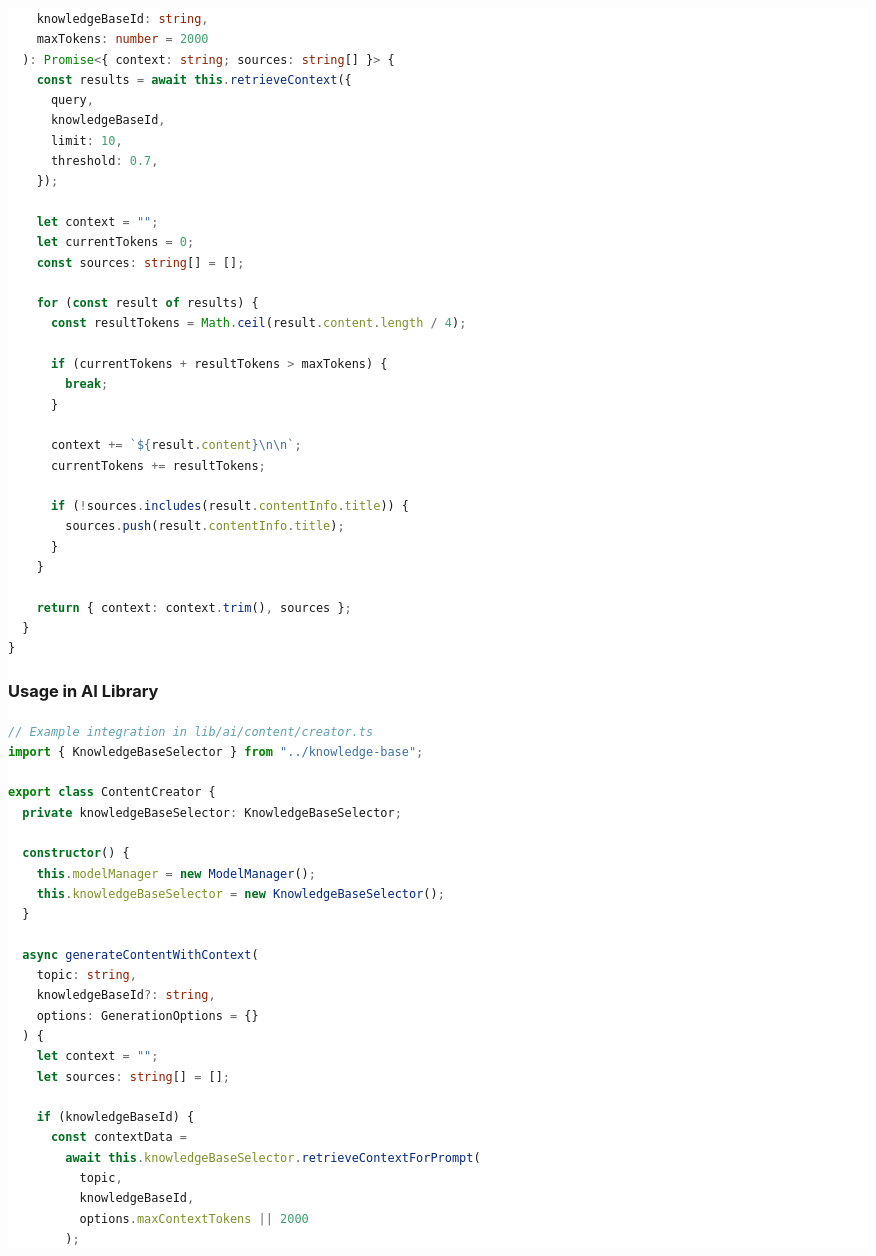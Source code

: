 ```typescript
    knowledgeBaseId: string,
    maxTokens: number = 2000
  ): Promise<{ context: string; sources: string[] }> {
    const results = await this.retrieveContext({
      query,
      knowledgeBaseId,
      limit: 10,
      threshold: 0.7,
    });

    let context = "";
    let currentTokens = 0;
    const sources: string[] = [];

    for (const result of results) {
      const resultTokens = Math.ceil(result.content.length / 4);

      if (currentTokens + resultTokens > maxTokens) {
        break;
      }

      context += `${result.content}\n\n`;
      currentTokens += resultTokens;

      if (!sources.includes(result.contentInfo.title)) {
        sources.push(result.contentInfo.title);
      }
    }

    return { context: context.trim(), sources };
  }
}
```

### Usage in AI Library

```typescript
// Example integration in lib/ai/content/creator.ts
import { KnowledgeBaseSelector } from "../knowledge-base";

export class ContentCreator {
  private knowledgeBaseSelector: KnowledgeBaseSelector;

  constructor() {
    this.modelManager = new ModelManager();
    this.knowledgeBaseSelector = new KnowledgeBaseSelector();
  }

  async generateContentWithContext(
    topic: string,
    knowledgeBaseId?: string,
    options: GenerationOptions = {}
  ) {
    let context = "";
    let sources: string[] = [];

    if (knowledgeBaseId) {
      const contextData =
        await this.knowledgeBaseSelector.retrieveContextForPrompt(
          topic,
          knowledgeBaseId,
          options.maxContextTokens || 2000
        );
```